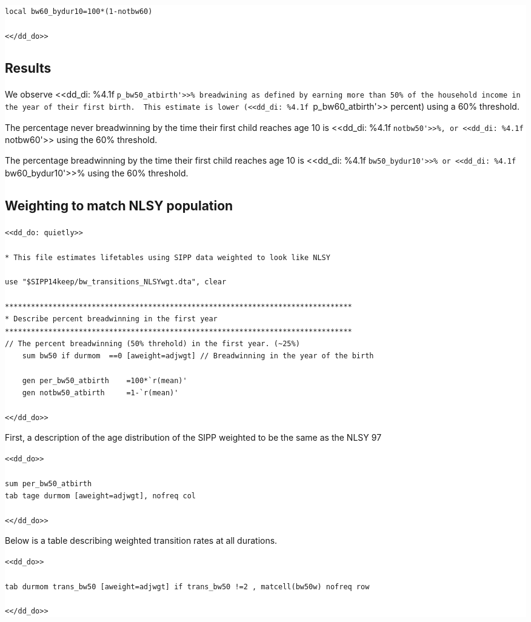 ~~~~
local bw60_bydur10=100*(1-notbw60)

<</dd_do>>
~~~~

Results
--------------------------------------------------------------------------------

We observe <<dd_di: %4.1f `p_bw50_atbirth'>>% breadwining as defined by earning more than 50% of the household income in the year of their first birth. 
This estimate is lower (<<dd_di: %4.1f `p_bw60_atbirth'>> percent) using a 60% threshold.

The percentage never breadwinning by the time their first child reaches age 10 is <<dd_di: %4.1f `notbw50'>>%, or <<dd_di: %4.1f `notbw60'>> using the 60% threshold.

The percentage breadwinning by the time their first child reaches age 10 is <<dd_di: %4.1f `bw50_bydur10'>>% or <<dd_di: %4.1f `bw60_bydur10'>>% using the 60% threshold.

Weighting to match NLSY population
--------------------------------------------------------------------------------


~~~~
<<dd_do: quietly>>

* This file estimates lifetables using SIPP data weighted to look like NLSY

use "$SIPP14keep/bw_transitions_NLSYwgt.dta", clear

********************************************************************************
* Describe percent breadwinning in the first year
********************************************************************************
// The percent breadwinning (50% threhold) in the first year. (~25%)
	sum bw50 if durmom	==0 [aweight=adjwgt] // Breadwinning in the year of the birth

	gen per_bw50_atbirth	=100*`r(mean)'
	gen notbw50_atbirth		=1-`r(mean)'

<</dd_do>>
~~~~

First, a description of the age distribution of the SIPP weighted to be the same
as the NLSY 97

~~~~
<<dd_do>>

sum per_bw50_atbirth
tab tage durmom [aweight=adjwgt], nofreq col

<</dd_do>>
~~~~

Below is a table describing weighted transition rates at all durations. 

~~~~
<<dd_do>>

tab durmom trans_bw50 [aweight=adjwgt] if trans_bw50 !=2 , matcell(bw50w) nofreq row

<</dd_do>>
~~~~
